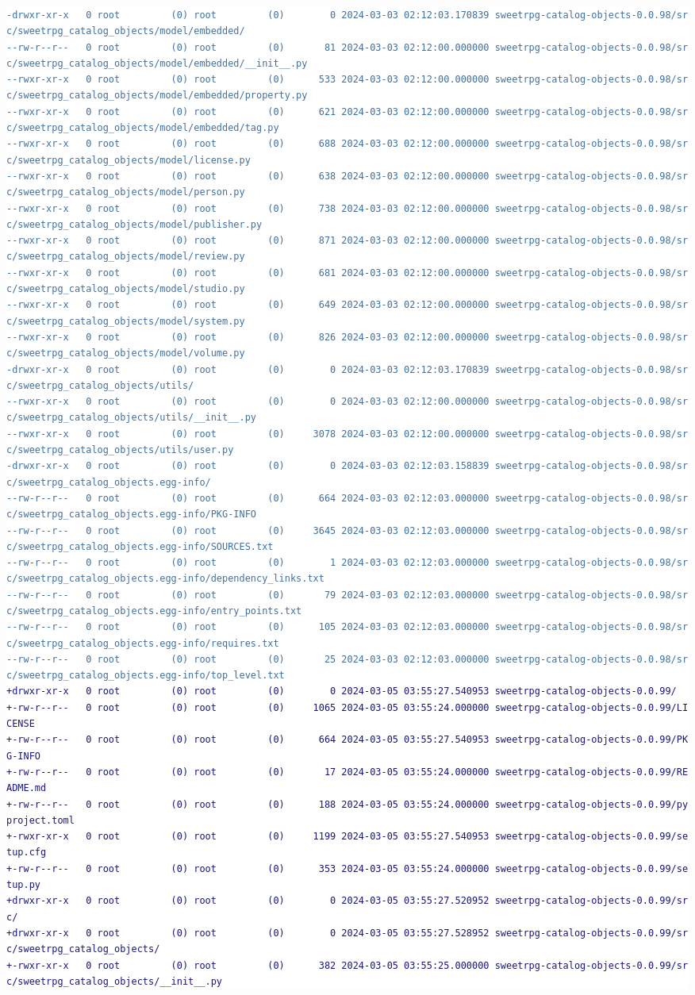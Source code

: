```diff
-drwxr-xr-x   0 root         (0) root         (0)        0 2024-03-03 02:12:03.170839 sweetrpg-catalog-objects-0.0.98/src/sweetrpg_catalog_objects/model/embedded/
--rw-r--r--   0 root         (0) root         (0)       81 2024-03-03 02:12:00.000000 sweetrpg-catalog-objects-0.0.98/src/sweetrpg_catalog_objects/model/embedded/__init__.py
--rwxr-xr-x   0 root         (0) root         (0)      533 2024-03-03 02:12:00.000000 sweetrpg-catalog-objects-0.0.98/src/sweetrpg_catalog_objects/model/embedded/property.py
--rwxr-xr-x   0 root         (0) root         (0)      621 2024-03-03 02:12:00.000000 sweetrpg-catalog-objects-0.0.98/src/sweetrpg_catalog_objects/model/embedded/tag.py
--rwxr-xr-x   0 root         (0) root         (0)      688 2024-03-03 02:12:00.000000 sweetrpg-catalog-objects-0.0.98/src/sweetrpg_catalog_objects/model/license.py
--rwxr-xr-x   0 root         (0) root         (0)      638 2024-03-03 02:12:00.000000 sweetrpg-catalog-objects-0.0.98/src/sweetrpg_catalog_objects/model/person.py
--rwxr-xr-x   0 root         (0) root         (0)      738 2024-03-03 02:12:00.000000 sweetrpg-catalog-objects-0.0.98/src/sweetrpg_catalog_objects/model/publisher.py
--rwxr-xr-x   0 root         (0) root         (0)      871 2024-03-03 02:12:00.000000 sweetrpg-catalog-objects-0.0.98/src/sweetrpg_catalog_objects/model/review.py
--rwxr-xr-x   0 root         (0) root         (0)      681 2024-03-03 02:12:00.000000 sweetrpg-catalog-objects-0.0.98/src/sweetrpg_catalog_objects/model/studio.py
--rwxr-xr-x   0 root         (0) root         (0)      649 2024-03-03 02:12:00.000000 sweetrpg-catalog-objects-0.0.98/src/sweetrpg_catalog_objects/model/system.py
--rwxr-xr-x   0 root         (0) root         (0)      826 2024-03-03 02:12:00.000000 sweetrpg-catalog-objects-0.0.98/src/sweetrpg_catalog_objects/model/volume.py
-drwxr-xr-x   0 root         (0) root         (0)        0 2024-03-03 02:12:03.170839 sweetrpg-catalog-objects-0.0.98/src/sweetrpg_catalog_objects/utils/
--rwxr-xr-x   0 root         (0) root         (0)        0 2024-03-03 02:12:00.000000 sweetrpg-catalog-objects-0.0.98/src/sweetrpg_catalog_objects/utils/__init__.py
--rwxr-xr-x   0 root         (0) root         (0)     3078 2024-03-03 02:12:00.000000 sweetrpg-catalog-objects-0.0.98/src/sweetrpg_catalog_objects/utils/user.py
-drwxr-xr-x   0 root         (0) root         (0)        0 2024-03-03 02:12:03.158839 sweetrpg-catalog-objects-0.0.98/src/sweetrpg_catalog_objects.egg-info/
--rw-r--r--   0 root         (0) root         (0)      664 2024-03-03 02:12:03.000000 sweetrpg-catalog-objects-0.0.98/src/sweetrpg_catalog_objects.egg-info/PKG-INFO
--rw-r--r--   0 root         (0) root         (0)     3645 2024-03-03 02:12:03.000000 sweetrpg-catalog-objects-0.0.98/src/sweetrpg_catalog_objects.egg-info/SOURCES.txt
--rw-r--r--   0 root         (0) root         (0)        1 2024-03-03 02:12:03.000000 sweetrpg-catalog-objects-0.0.98/src/sweetrpg_catalog_objects.egg-info/dependency_links.txt
--rw-r--r--   0 root         (0) root         (0)       79 2024-03-03 02:12:03.000000 sweetrpg-catalog-objects-0.0.98/src/sweetrpg_catalog_objects.egg-info/entry_points.txt
--rw-r--r--   0 root         (0) root         (0)      105 2024-03-03 02:12:03.000000 sweetrpg-catalog-objects-0.0.98/src/sweetrpg_catalog_objects.egg-info/requires.txt
--rw-r--r--   0 root         (0) root         (0)       25 2024-03-03 02:12:03.000000 sweetrpg-catalog-objects-0.0.98/src/sweetrpg_catalog_objects.egg-info/top_level.txt
+drwxr-xr-x   0 root         (0) root         (0)        0 2024-03-05 03:55:27.540953 sweetrpg-catalog-objects-0.0.99/
+-rw-r--r--   0 root         (0) root         (0)     1065 2024-03-05 03:55:24.000000 sweetrpg-catalog-objects-0.0.99/LICENSE
+-rw-r--r--   0 root         (0) root         (0)      664 2024-03-05 03:55:27.540953 sweetrpg-catalog-objects-0.0.99/PKG-INFO
+-rw-r--r--   0 root         (0) root         (0)       17 2024-03-05 03:55:24.000000 sweetrpg-catalog-objects-0.0.99/README.md
+-rw-r--r--   0 root         (0) root         (0)      188 2024-03-05 03:55:24.000000 sweetrpg-catalog-objects-0.0.99/pyproject.toml
+-rwxr-xr-x   0 root         (0) root         (0)     1199 2024-03-05 03:55:27.540953 sweetrpg-catalog-objects-0.0.99/setup.cfg
+-rw-r--r--   0 root         (0) root         (0)      353 2024-03-05 03:55:24.000000 sweetrpg-catalog-objects-0.0.99/setup.py
+drwxr-xr-x   0 root         (0) root         (0)        0 2024-03-05 03:55:27.520952 sweetrpg-catalog-objects-0.0.99/src/
+drwxr-xr-x   0 root         (0) root         (0)        0 2024-03-05 03:55:27.528952 sweetrpg-catalog-objects-0.0.99/src/sweetrpg_catalog_objects/
+-rwxr-xr-x   0 root         (0) root         (0)      382 2024-03-05 03:55:25.000000 sweetrpg-catalog-objects-0.0.99/src/sweetrpg_catalog_objects/__init__.py
```